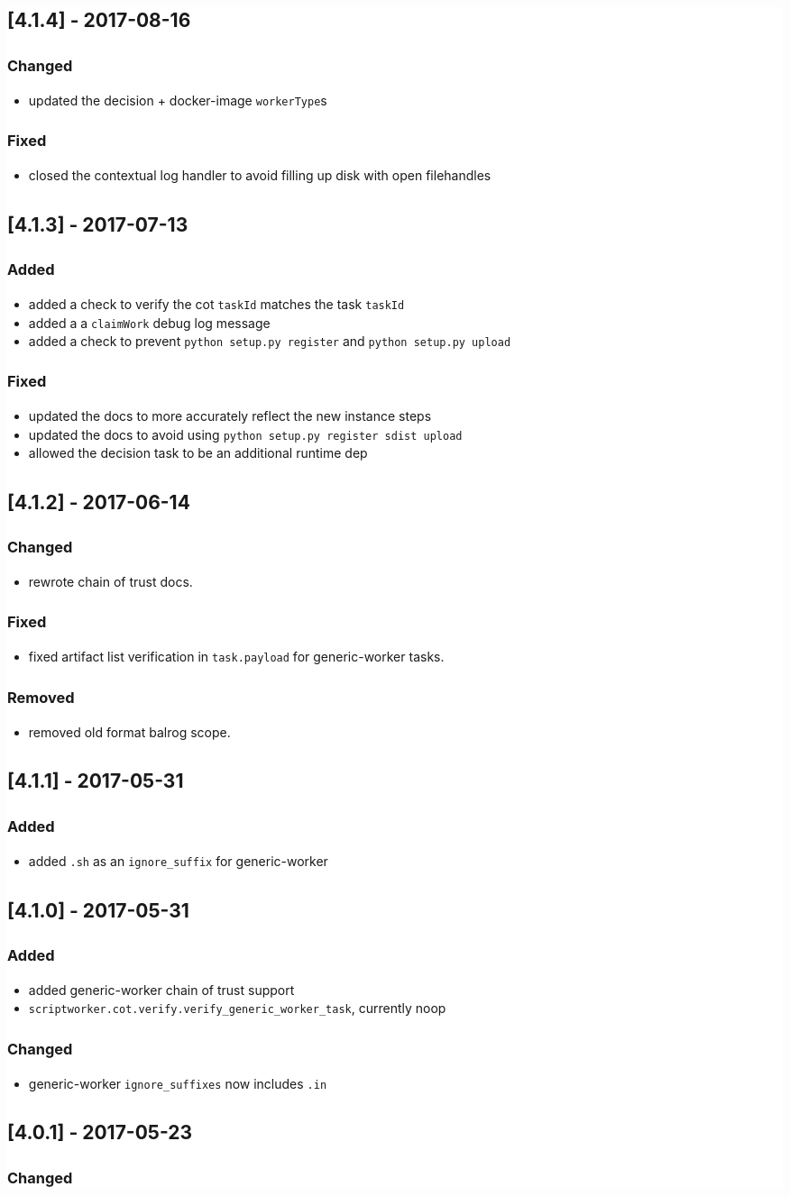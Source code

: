 ## [4.1.4] - 2017-08-16
### Changed
- updated the decision + docker-image `workerType`s

### Fixed
- closed the contextual log handler to avoid filling up disk with open filehandles

## [4.1.3] - 2017-07-13
### Added
- added a check to verify the cot `taskId` matches the task `taskId`
- added a a `claimWork` debug log message
- added a check to prevent `python setup.py register` and `python setup.py upload`

### Fixed
- updated the docs to more accurately reflect the new instance steps
- updated the docs to avoid using `python setup.py register sdist upload`
- allowed the decision task to be an additional runtime dep

## [4.1.2] - 2017-06-14
### Changed
- rewrote chain of trust docs.

### Fixed
- fixed artifact list verification in `task.payload` for generic-worker tasks.

### Removed
- removed old format balrog scope.

## [4.1.1] - 2017-05-31
### Added
- added `.sh` as an `ignore_suffix` for generic-worker

## [4.1.0] - 2017-05-31
### Added

- added generic-worker chain of trust support
- `scriptworker.cot.verify.verify_generic_worker_task`, currently noop

### Changed

- generic-worker `ignore_suffixes` now includes `.in`

## [4.0.1] - 2017-05-23
### Changed
